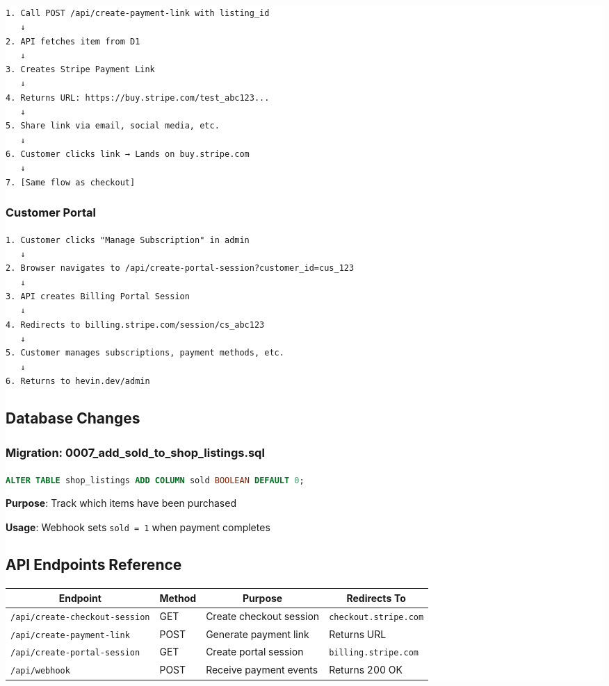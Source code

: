 ```
1. Call POST /api/create-payment-link with listing_id
   ↓
2. API fetches item from D1
   ↓
3. Creates Stripe Payment Link
   ↓
4. Returns URL: https://buy.stripe.com/test_abc123...
   ↓
5. Share link via email, social media, etc.
   ↓
6. Customer clicks link → Lands on buy.stripe.com
   ↓
7. [Same flow as checkout]
```

### Customer Portal

```
1. Customer clicks "Manage Subscription" in admin
   ↓
2. Browser navigates to /api/create-portal-session?customer_id=cus_123
   ↓
3. API creates Billing Portal Session
   ↓
4. Redirects to billing.stripe.com/session/cs_abc123
   ↓
5. Customer manages subscriptions, payment methods, etc.
   ↓
6. Returns to hevin.dev/admin
```

## Database Changes

### Migration: 0007_add_sold_to_shop_listings.sql

```sql
ALTER TABLE shop_listings ADD COLUMN sold BOOLEAN DEFAULT 0;
```

**Purpose**: Track which items have been purchased

**Usage**: Webhook sets `sold = 1` when payment completes

## API Endpoints Reference

| Endpoint | Method | Purpose | Redirects To |
|----------|--------|---------|--------------|
| `/api/create-checkout-session` | GET | Create checkout session | `checkout.stripe.com` |
| `/api/create-payment-link` | POST | Generate payment link | Returns URL |
| `/api/create-portal-session` | GET | Create portal session | `billing.stripe.com` |
| `/api/webhook` | POST | Receive payment events | Returns 200 OK |
